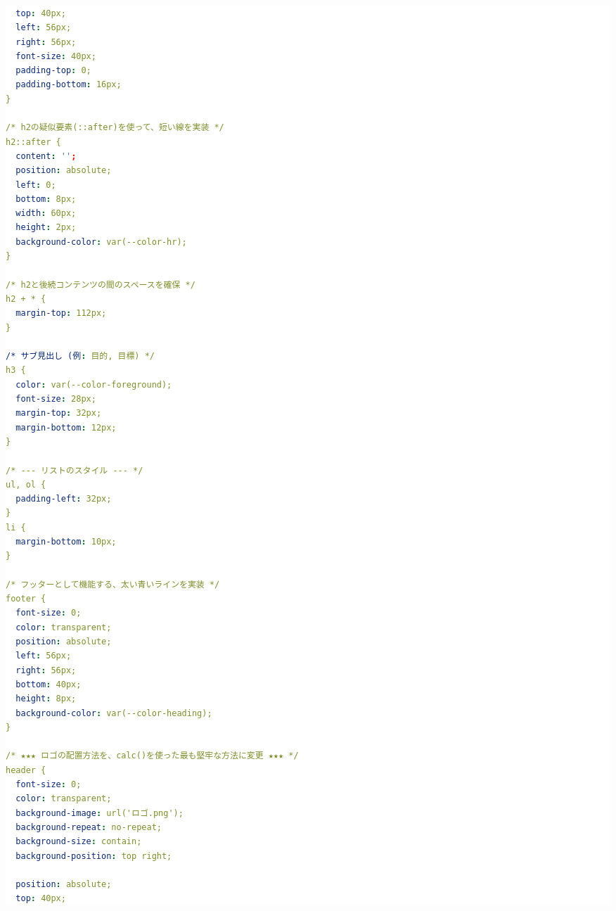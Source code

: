 ```yaml
  top: 40px;
  left: 56px;
  right: 56px;
  font-size: 40px;
  padding-top: 0;
  padding-bottom: 16px;
}

/* h2の疑似要素(::after)を使って、短い線を実装 */
h2::after {
  content: '';
  position: absolute;
  left: 0;
  bottom: 8px;
  width: 60px;
  height: 2px;
  background-color: var(--color-hr);
}

/* h2と後続コンテンツの間のスペースを確保 */
h2 + * {
  margin-top: 112px;
}

/* サブ見出し (例: 目的, 目標) */
h3 {
  color: var(--color-foreground);
  font-size: 28px;
  margin-top: 32px;
  margin-bottom: 12px;
}

/* --- リストのスタイル --- */
ul, ol {
  padding-left: 32px;
}
li {
  margin-bottom: 10px;
}

/* フッターとして機能する、太い青いラインを実装 */
footer {
  font-size: 0;
  color: transparent;
  position: absolute;
  left: 56px;
  right: 56px;
  bottom: 40px;
  height: 8px;
  background-color: var(--color-heading);
}

/* ★★★ ロゴの配置方法を、calc()を使った最も堅牢な方法に変更 ★★★ */
header {
  font-size: 0;
  color: transparent;
  background-image: url('ロゴ.png');
  background-repeat: no-repeat;
  background-size: contain;
  background-position: top right;
  
  position: absolute;
  top: 40px;
```